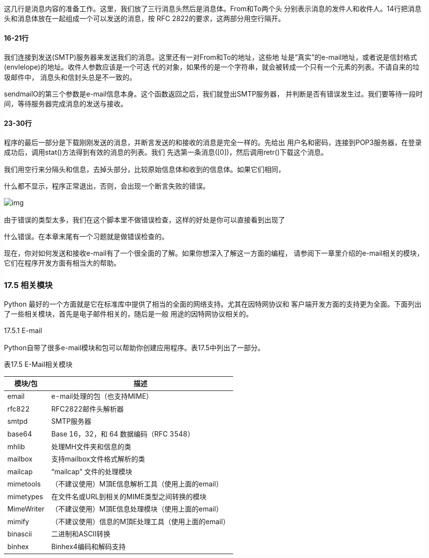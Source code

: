

这几行是消息内容的准备工作。这里，我们放了三行消息头然后是消息体。From和To两个头 分别表示消息的发件人和收件人。14行把消息头和消息体放在一起组成一个可以发送的消息，按 RFC 2822的要求，这两部分用空行隔开。

#### 16-21行

我们连接到发送(SMTP)服务器来发送我们的消息。这里还有一对From和To的地址，这些地 址是“真实”的e-mail地址，或者说是信封格式(envlelope)的地址。收件人参数应该是一个可迭 代的对象，如果传的是一个字符串，就会被转成一个只有一个元素的列表。不请自来的垃圾邮件中， 消息头和信封头总是不一致的。

sendmailO的第三个参数是e-mail信息本身。这个函数返回之后，我们就登出SMTP服务器， 并判断是否有错误发生过。我们要等待一段时间，等待服务器完成消息的发送与接收。

#### 23-30行

程序的最后一部分是下载刚刚发送的消息，并断言发送的和接收的消息是完全一样的。先给出 用户名和密码，连接到POP3服务器，在登录成功后，调用stat()方法得到有效的消息的列表。我们 先选第一条消息([0])，然后调用retr()下载这个消息。

我们用空行来分隔头和信息，去掉头部分，比较原始信息体和收到的信息体。如果它们相同，

什么都不显示，程序正常退出，否则，会出现一个断言失败的错误。



![img](07Python38c3160b-2487.jpg)



由于错误的类型太多，我们在这个脚本里不做错误检查，这样的好处是你可以直接看到出现了

什么错误。在本章末尾有一个习题就是做错误检查的。

现在，你对如何发送和接收e-mail有了一个很全面的了解。如果你想深入了解这一方面的编程， 请参阅下一章里介绍的e-mail相关的模块，它们在程序开发方面有相当大的帮助。

### 17.5 相关模块

Python 最好的一个方面就是它在标准库中提供了相当的全面的网络支持。尤其在因特网协议和 客户端开发方面的支持更为全面。下面列出了一些相关模块，首先是电子邮件相关的，随后是一般 用途的因特网协议相关的。

17.5.1 E-mail

Python自带了很多e-mail模块和包可以帮助你创建应用程序。表17.5中列出了一部分。

表17.5 E-Mail相关模块

| 模块/包    | 描述                                                |
| ---------- | --------------------------------------------------- |
| email      | e-mail处理的包（也支持MIME）                        |
| rfc822     | RFC2822邮件头解析器                                 |
| smtpd      | SMTP服务器                                          |
| base64     | Base 16，32，和 64 数据编码（RFC 3548）             |
| mhlib      | 处理MH文件夹和信息的类                              |
| mailbox    | 支持mailbox文件格式解析的类                         |
| mailcap    | “mailcap” 文件的处理模块                            |
| mimetools  | （不建议使用）M頂E信息解析工具（使用上面的email）   |
| mimetypes  | 在文件名或URL到相关的MIME类型之间转换的模块         |
| MimeWriter | （不建议使用）M頂E信息处理模块（使用上面的email）   |
| mimify     | （不建议使用）信息的M頂E处理工具（使用上面的email） |
| binascii   | 二进制和ASCII转换                                   |
| binhex     | Binhex4编码和解码支持                               |
